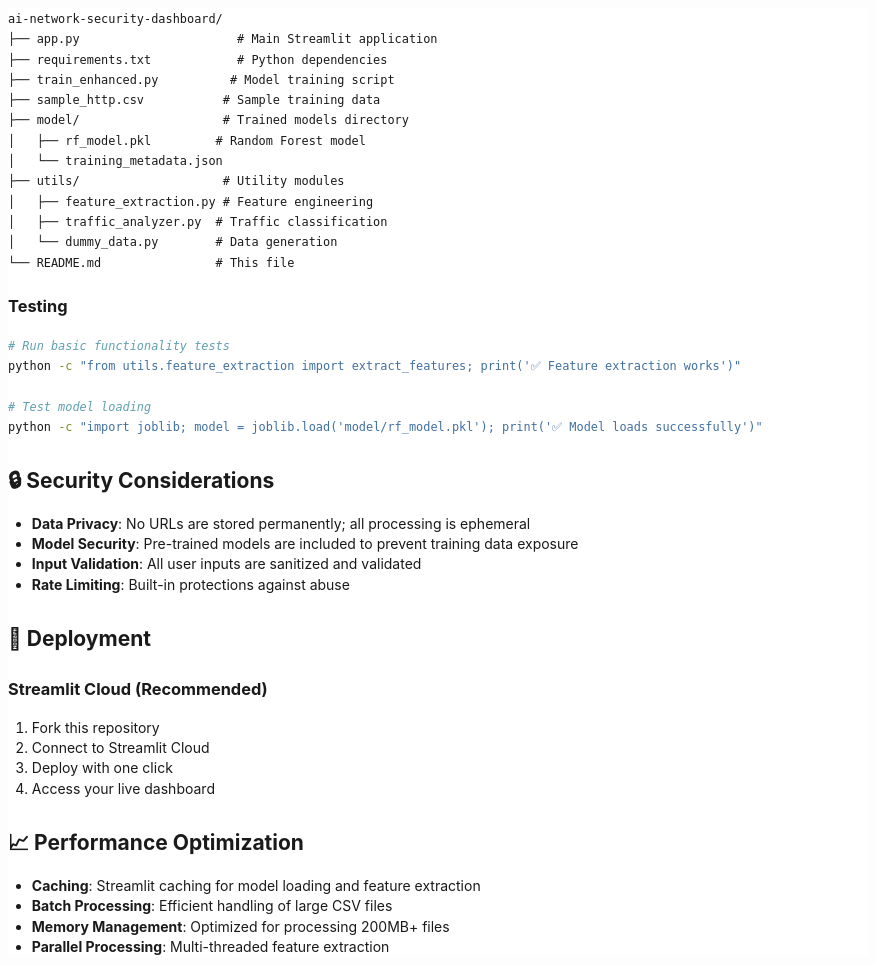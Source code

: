 ```
ai-network-security-dashboard/
├── app.py                      # Main Streamlit application
├── requirements.txt            # Python dependencies
├── train_enhanced.py          # Model training script
├── sample_http.csv           # Sample training data
├── model/                    # Trained models directory
│   ├── rf_model.pkl         # Random Forest model
│   └── training_metadata.json
├── utils/                    # Utility modules
│   ├── feature_extraction.py # Feature engineering
│   ├── traffic_analyzer.py  # Traffic classification
│   └── dummy_data.py        # Data generation
└── README.md                # This file
```


### Testing

```bash
# Run basic functionality tests
python -c "from utils.feature_extraction import extract_features; print('✅ Feature extraction works')"

# Test model loading
python -c "import joblib; model = joblib.load('model/rf_model.pkl'); print('✅ Model loads successfully')"
```

## 🔒 Security Considerations

- **Data Privacy**: No URLs are stored permanently; all processing is ephemeral
- **Model Security**: Pre-trained models are included to prevent training data exposure
- **Input Validation**: All user inputs are sanitized and validated
- **Rate Limiting**: Built-in protections against abuse

## 🚀 Deployment

### Streamlit Cloud (Recommended)

1. Fork this repository
2. Connect to Streamlit Cloud
3. Deploy with one click
4. Access your live dashboard

## 📈 Performance Optimization

- **Caching**: Streamlit caching for model loading and feature extraction
- **Batch Processing**: Efficient handling of large CSV files
- **Memory Management**: Optimized for processing 200MB+ files
- **Parallel Processing**: Multi-threaded feature extraction
